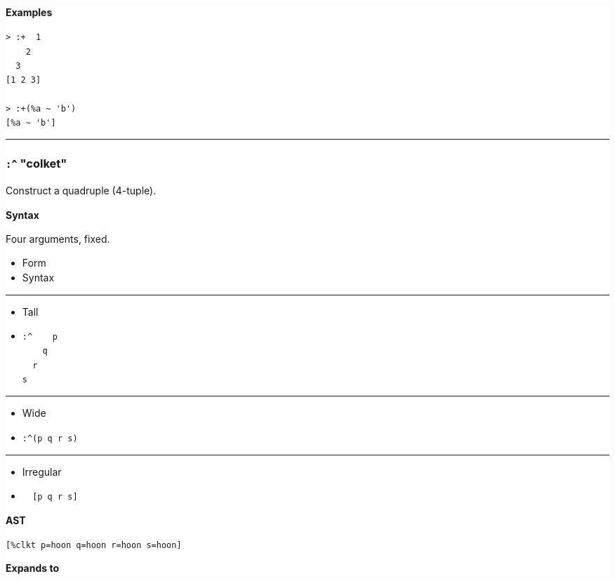 **Examples**

```
> :+  1
    2
  3
[1 2 3]

> :+(%a ~ 'b')
[%a ~ 'b']
```

***

### `:^` "colket"

Construct a quadruple (4-tuple).

**Syntax**

Four arguments, fixed.

* Form
* Syntax

***

* Tall
* ```hoon
  :^    p
      q
    r
  s
  ```

***

* Wide
* ```hoon
  :^(p q r s)
  ```

***

* Irregular
* ```hoon
    [p q r s]
  ```

**AST**

```hoon
[%clkt p=hoon q=hoon r=hoon s=hoon]
```

**Expands to**
